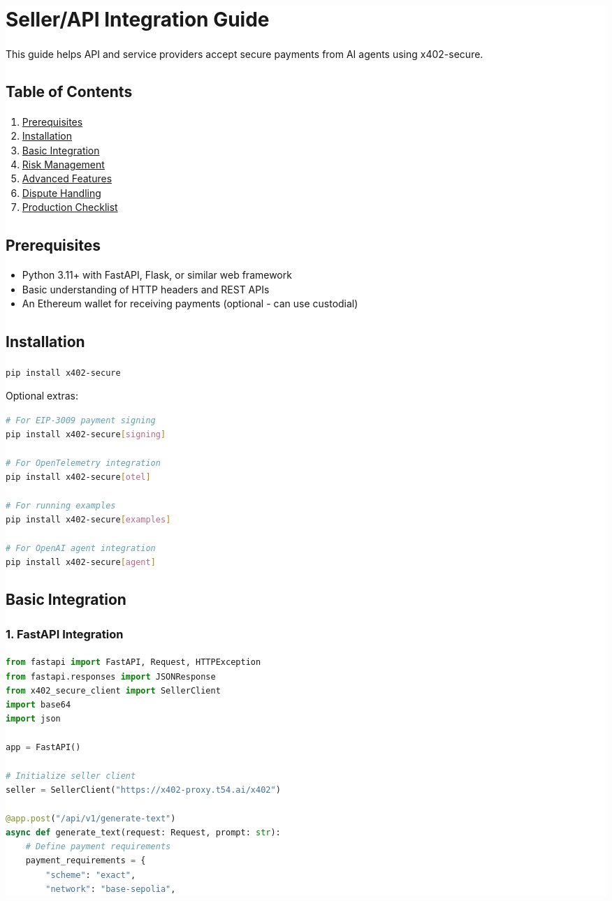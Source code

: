 # Seller/API Integration Guide

This guide helps API and service providers accept secure payments from AI agents using x402-secure.

## Table of Contents
1. [Prerequisites](#prerequisites)
2. [Installation](#installation)
3. [Basic Integration](#basic-integration)
4. [Risk Management](#risk-management)
5. [Advanced Features](#advanced-features)
6. [Dispute Handling](#dispute-handling)
7. [Production Checklist](#production-checklist)

## Prerequisites

- Python 3.11+ with FastAPI, Flask, or similar web framework
- Basic understanding of HTTP headers and REST APIs
- An Ethereum wallet for receiving payments (optional - can use custodial)

## Installation

```bash
pip install x402-secure
```

Optional extras:
```bash
# For EIP-3009 payment signing
pip install x402-secure[signing]

# For OpenTelemetry integration
pip install x402-secure[otel]

# For running examples
pip install x402-secure[examples]

# For OpenAI agent integration
pip install x402-secure[agent]
```

## Basic Integration

### 1. FastAPI Integration

```python
from fastapi import FastAPI, Request, HTTPException
from fastapi.responses import JSONResponse
from x402_secure_client import SellerClient
import base64
import json

app = FastAPI()

# Initialize seller client
seller = SellerClient("https://x402-proxy.t54.ai/x402")

@app.post("/api/v1/generate-text")
async def generate_text(request: Request, prompt: str):
    # Define payment requirements
    payment_requirements = {
        "scheme": "exact",
        "network": "base-sepolia",
```